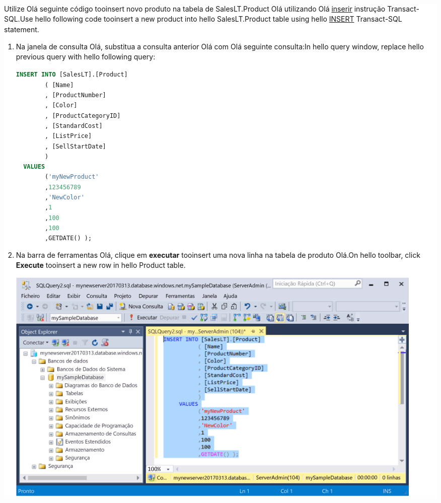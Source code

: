 <span data-ttu-id="3891f-163">Utilize Olá seguinte código tooinsert novo produto na tabela de SalesLT.Product Olá utilizando Olá [inserir](https://msdn.microsoft.com/library/ms174335.aspx) instrução Transact-SQL.</span><span class="sxs-lookup"><span data-stu-id="3891f-163">Use hello following code tooinsert a new product into hello SalesLT.Product table using hello [INSERT](https://msdn.microsoft.com/library/ms174335.aspx) Transact-SQL statement.</span></span>

1. <span data-ttu-id="3891f-164">Na janela de consulta Olá, substitua a consulta anterior Olá com Olá seguinte consulta:</span><span class="sxs-lookup"><span data-stu-id="3891f-164">In hello query window, replace hello previous query with hello following query:</span></span>

   ```sql
   INSERT INTO [SalesLT].[Product]
           ( [Name]
           , [ProductNumber]
           , [Color]
           , [ProductCategoryID]
           , [StandardCost]
           , [ListPrice]
           , [SellStartDate]
           )
     VALUES
           ('myNewProduct'
           ,123456789
           ,'NewColor'
           ,1
           ,100
           ,100
           ,GETDATE() );
   ```

2. <span data-ttu-id="3891f-165">Na barra de ferramentas Olá, clique em **executar** tooinsert uma nova linha na tabela de produto Olá.</span><span class="sxs-lookup"><span data-stu-id="3891f-165">On hello toolbar, click **Execute**  tooinsert a new row in hello Product table.</span></span>

    <img src="./media/sql-database-connect-query-ssms/insert.png" alt="insert" style="width: 780px;" />
